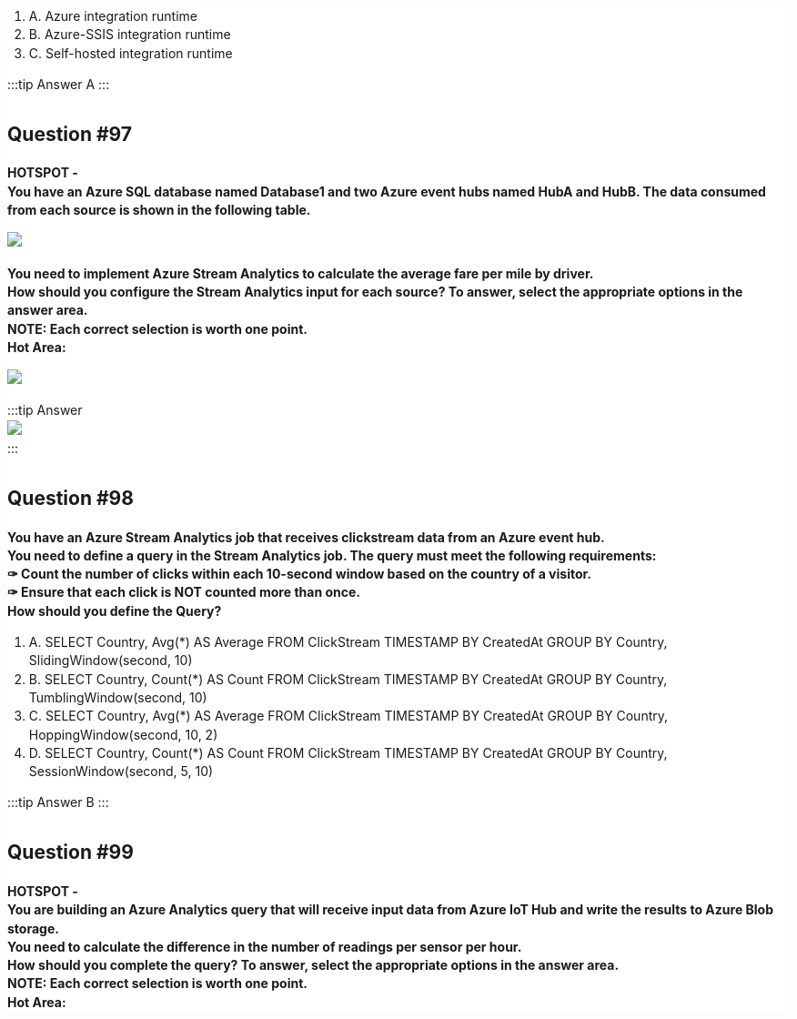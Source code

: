 1. A. Azure integration runtime
2. B. Azure-SSIS integration runtime
3. C. Self-hosted integration runtime

:::tip Answer
A
:::

## Question #97
**HOTSPOT -  
You have an Azure SQL database named Database1 and two Azure event hubs named HubA and HubB. The data consumed from each source is shown in the following table.**

![](https://www.examtopics.com/assets/media/exam-media/04259/0019500001.png)

**You need to implement Azure Stream Analytics to calculate the average fare per mile by driver.  
How should you configure the Stream Analytics input for each source? To answer, select the appropriate options in the answer area.  
NOTE: Each correct selection is worth one point.  
Hot Area:**

![](https://www.examtopics.com/assets/media/exam-media/04259/0019600001.png)

:::tip Answer  
![](https://www.examtopics.com/assets/media/exam-media/04259/0019700001.png)  
:::

## Question #98
**You have an Azure Stream Analytics job that receives clickstream data from an Azure event hub.  
You need to define a query in the Stream Analytics job. The query must meet the following requirements:  
✑ Count the number of clicks within each 10-second window based on the country of a visitor.  
✑ Ensure that each click is NOT counted more than once.  
How should you define the Query?**

1. A. SELECT Country, Avg(*) AS Average FROM ClickStream TIMESTAMP BY CreatedAt GROUP BY Country, SlidingWindow(second, 10)
2. B. SELECT Country, Count(*) AS Count FROM ClickStream TIMESTAMP BY CreatedAt GROUP BY Country, TumblingWindow(second, 10)
3. C. SELECT Country, Avg(*) AS Average FROM ClickStream TIMESTAMP BY CreatedAt GROUP BY Country, HoppingWindow(second, 10, 2)
4. D. SELECT Country, Count(*) AS Count FROM ClickStream TIMESTAMP BY CreatedAt GROUP BY Country, SessionWindow(second, 5, 10)

:::tip Answer
B
:::

## Question #99
**HOTSPOT -  
You are building an Azure Analytics query that will receive input data from Azure IoT Hub and write the results to Azure Blob storage.  
You need to calculate the difference in the number of readings per sensor per hour.  
How should you complete the query? To answer, select the appropriate options in the answer area.  
NOTE: Each correct selection is worth one point.  
Hot Area:**
